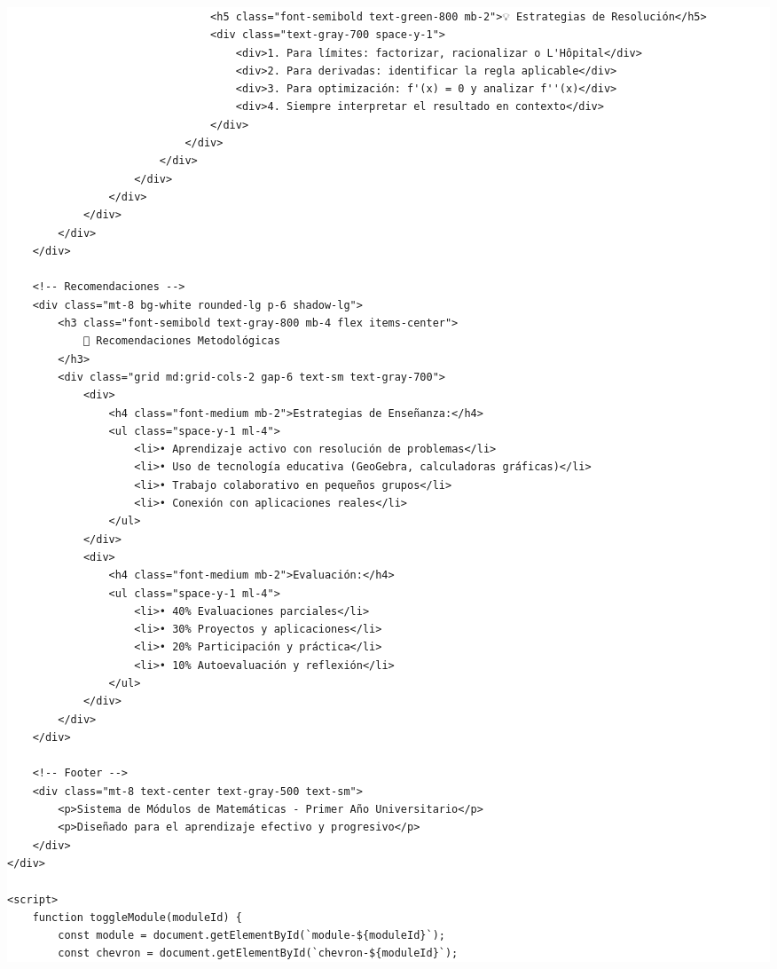                                     <h5 class="font-semibold text-green-800 mb-2">💡 Estrategias de Resolución</h5>
                                    <div class="text-gray-700 space-y-1">
                                        <div>1. Para límites: factorizar, racionalizar o L'Hôpital</div>
                                        <div>2. Para derivadas: identificar la regla aplicable</div>
                                        <div>3. Para optimización: f'(x) = 0 y analizar f''(x)</div>
                                        <div>4. Siempre interpretar el resultado en contexto</div>
                                    </div>
                                </div>
                            </div>
                        </div>
                    </div>
                </div>
            </div>
        </div>

        <!-- Recomendaciones -->
        <div class="mt-8 bg-white rounded-lg p-6 shadow-lg">
            <h3 class="font-semibold text-gray-800 mb-4 flex items-center">
                👥 Recomendaciones Metodológicas
            </h3>
            <div class="grid md:grid-cols-2 gap-6 text-sm text-gray-700">
                <div>
                    <h4 class="font-medium mb-2">Estrategias de Enseñanza:</h4>
                    <ul class="space-y-1 ml-4">
                        <li>• Aprendizaje activo con resolución de problemas</li>
                        <li>• Uso de tecnología educativa (GeoGebra, calculadoras gráficas)</li>
                        <li>• Trabajo colaborativo en pequeños grupos</li>
                        <li>• Conexión con aplicaciones reales</li>
                    </ul>
                </div>
                <div>
                    <h4 class="font-medium mb-2">Evaluación:</h4>
                    <ul class="space-y-1 ml-4">
                        <li>• 40% Evaluaciones parciales</li>
                        <li>• 30% Proyectos y aplicaciones</li>
                        <li>• 20% Participación y práctica</li>
                        <li>• 10% Autoevaluación y reflexión</li>
                    </ul>
                </div>
            </div>
        </div>

        <!-- Footer -->
        <div class="mt-8 text-center text-gray-500 text-sm">
            <p>Sistema de Módulos de Matemáticas - Primer Año Universitario</p>
            <p>Diseñado para el aprendizaje efectivo y progresivo</p>
        </div>
    </div>

    <script>
        function toggleModule(moduleId) {
            const module = document.getElementById(`module-${moduleId}`);
            const chevron = document.getElementById(`chevron-${moduleId}`);
            